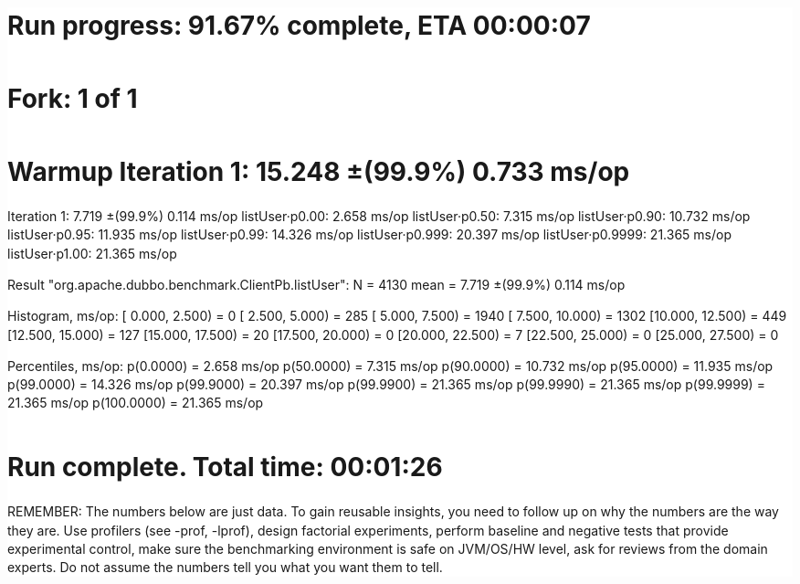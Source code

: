 # Run progress: 91.67% complete, ETA 00:00:07
# Fork: 1 of 1
# Warmup Iteration   1: 15.248 ±(99.9%) 0.733 ms/op
Iteration   1: 7.719 ±(99.9%) 0.114 ms/op
                 listUser·p0.00:   2.658 ms/op
                 listUser·p0.50:   7.315 ms/op
                 listUser·p0.90:   10.732 ms/op
                 listUser·p0.95:   11.935 ms/op
                 listUser·p0.99:   14.326 ms/op
                 listUser·p0.999:  20.397 ms/op
                 listUser·p0.9999: 21.365 ms/op
                 listUser·p1.00:   21.365 ms/op



Result "org.apache.dubbo.benchmark.ClientPb.listUser":
  N = 4130
  mean =      7.719 ±(99.9%) 0.114 ms/op

  Histogram, ms/op:
    [ 0.000,  2.500) = 0 
    [ 2.500,  5.000) = 285 
    [ 5.000,  7.500) = 1940 
    [ 7.500, 10.000) = 1302 
    [10.000, 12.500) = 449 
    [12.500, 15.000) = 127 
    [15.000, 17.500) = 20 
    [17.500, 20.000) = 0 
    [20.000, 22.500) = 7 
    [22.500, 25.000) = 0 
    [25.000, 27.500) = 0 

  Percentiles, ms/op:
      p(0.0000) =      2.658 ms/op
     p(50.0000) =      7.315 ms/op
     p(90.0000) =     10.732 ms/op
     p(95.0000) =     11.935 ms/op
     p(99.0000) =     14.326 ms/op
     p(99.9000) =     20.397 ms/op
     p(99.9900) =     21.365 ms/op
     p(99.9990) =     21.365 ms/op
     p(99.9999) =     21.365 ms/op
    p(100.0000) =     21.365 ms/op


# Run complete. Total time: 00:01:26

REMEMBER: The numbers below are just data. To gain reusable insights, you need to follow up on
why the numbers are the way they are. Use profilers (see -prof, -lprof), design factorial
experiments, perform baseline and negative tests that provide experimental control, make sure
the benchmarking environment is safe on JVM/OS/HW level, ask for reviews from the domain experts.
Do not assume the numbers tell you what you want them to tell.
